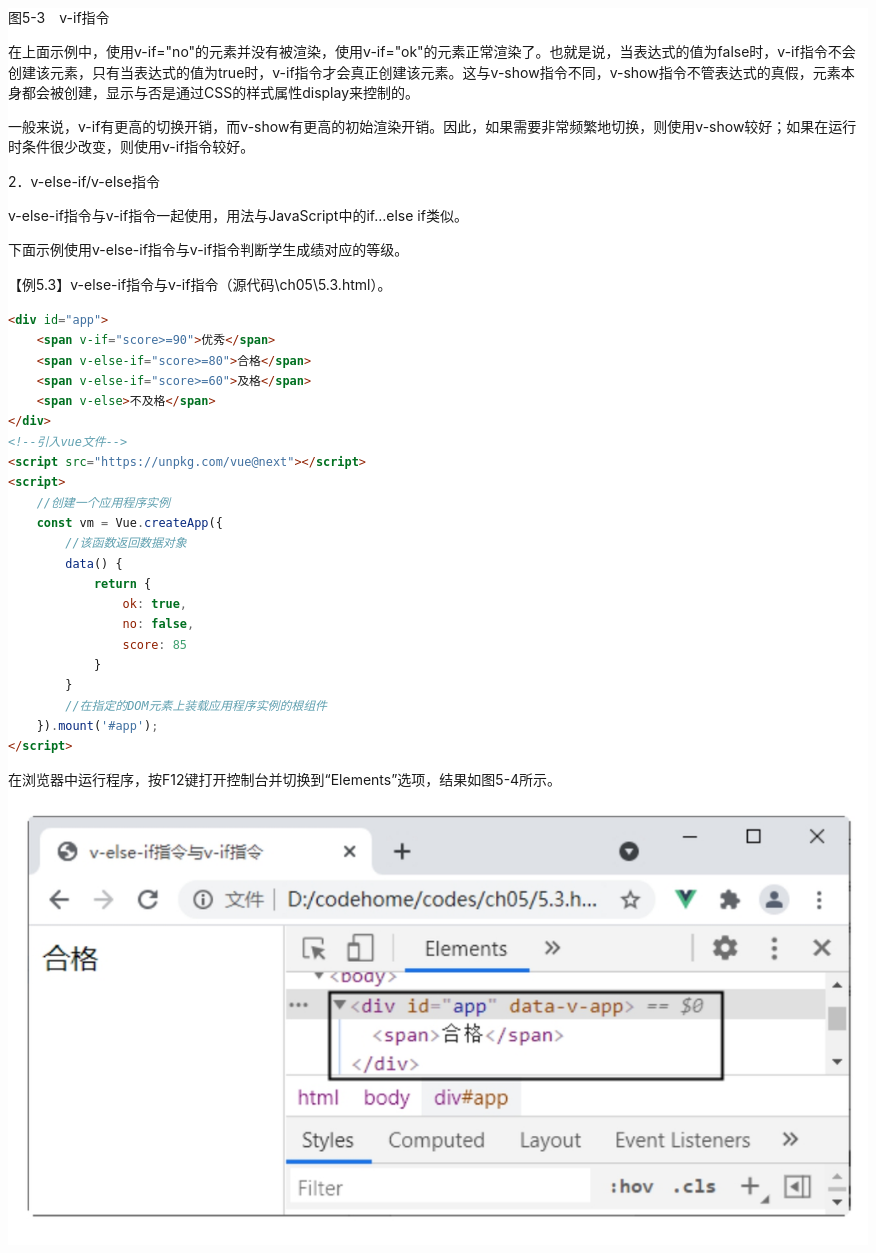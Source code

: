 图5-3　v-if指令

在上面示例中，使用v-if="no"的元素并没有被渲染，使用v-if="ok"的元素正常渲染了。也就是说，当表达式的值为false时，v-if指令不会创建该元素，只有当表达式的值为true时，v-if指令才会真正创建该元素。这与v-show指令不同，v-show指令不管表达式的真假，元素本身都会被创建，显示与否是通过CSS的样式属性display来控制的。

一般来说，v-if有更高的切换开销，而v-show有更高的初始渲染开销。因此，如果需要非常频繁地切换，则使用v-show较好；如果在运行时条件很少改变，则使用v-if指令较好。

2．v-else-if/v-else指令

v-else-if指令与v-if指令一起使用，用法与JavaScript中的if…else if类似。

下面示例使用v-else-if指令与v-if指令判断学生成绩对应的等级。

【例5.3】v-else-if指令与v-if指令（源代码\ch05\5.3.html）。

```html
<div id="app">
    <span v-if="score>=90">优秀</span>
    <span v-else-if="score>=80">合格</span>
    <span v-else-if="score>=60">及格</span>
    <span v-else>不及格</span>
</div>
<!--引入vue文件-->
<script src="https://unpkg.com/vue@next"></script>
<script>
    //创建一个应用程序实例
    const vm = Vue.createApp({
        //该函数返回数据对象
        data() {
            return {
                ok: true,
                no: false,
                score: 85
            }
        }
        //在指定的DOM元素上装载应用程序实例的根组件
    }).mount('#app');
</script>
```

在浏览器中运行程序，按F12键打开控制台并切换到“Elements”选项，结果如图5-4所示。

![[插图]](assets\CB_3300020858_Figure-P72_21723.jpg)
